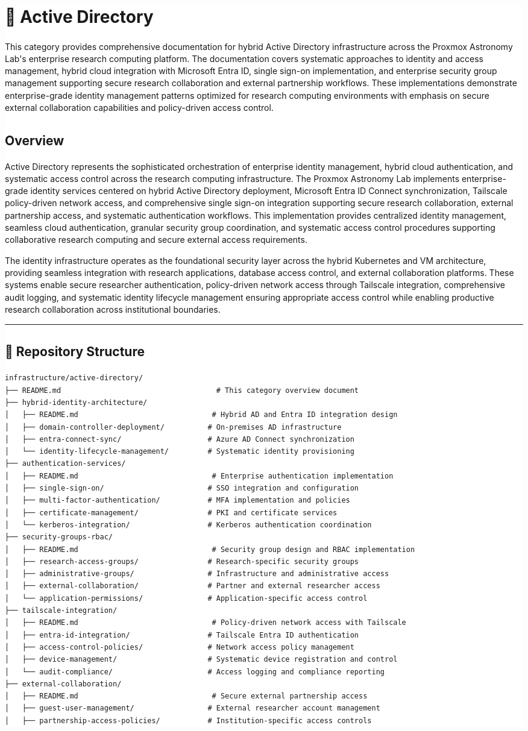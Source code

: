 # 🏢 **Active Directory**

This category provides comprehensive documentation for hybrid Active Directory infrastructure across the Proxmox Astronomy Lab's enterprise research computing platform. The documentation covers systematic approaches to identity and access management, hybrid cloud integration with Microsoft Entra ID, single sign-on implementation, and enterprise security group management supporting secure research collaboration and external partnership workflows. These implementations demonstrate enterprise-grade identity management patterns optimized for research computing environments with emphasis on secure external collaboration capabilities and policy-driven access control.

## **Overview**

Active Directory represents the sophisticated orchestration of enterprise identity management, hybrid cloud authentication, and systematic access control across the research computing infrastructure. The Proxmox Astronomy Lab implements enterprise-grade identity services centered on hybrid Active Directory deployment, Microsoft Entra ID Connect synchronization, Tailscale policy-driven network access, and comprehensive single sign-on integration supporting secure research collaboration, external partnership access, and systematic authentication workflows. This implementation provides centralized identity management, seamless cloud authentication, granular security group coordination, and systematic access control procedures supporting collaborative research computing and secure external access requirements.

The identity infrastructure operates as the foundational security layer across the hybrid Kubernetes and VM architecture, providing seamless integration with research applications, database access control, and external collaboration platforms. These systems enable secure researcher authentication, policy-driven network access through Tailscale integration, comprehensive audit logging, and systematic identity lifecycle management ensuring appropriate access control while enabling productive research collaboration across institutional boundaries.

---

## **📁 Repository Structure**

```markdown
infrastructure/active-directory/
├── README.md                                    # This category overview document
├── hybrid-identity-architecture/
│   ├── README.md                               # Hybrid AD and Entra ID integration design
│   ├── domain-controller-deployment/          # On-premises AD infrastructure
│   ├── entra-connect-sync/                    # Azure AD Connect synchronization
│   └── identity-lifecycle-management/         # Systematic identity provisioning
├── authentication-services/
│   ├── README.md                               # Enterprise authentication implementation
│   ├── single-sign-on/                        # SSO integration and configuration
│   ├── multi-factor-authentication/           # MFA implementation and policies
│   ├── certificate-management/                # PKI and certificate services
│   └── kerberos-integration/                  # Kerberos authentication coordination
├── security-groups-rbac/
│   ├── README.md                               # Security group design and RBAC implementation
│   ├── research-access-groups/                # Research-specific security groups
│   ├── administrative-groups/                 # Infrastructure and administrative access
│   ├── external-collaboration/                # Partner and external researcher access
│   └── application-permissions/               # Application-specific access control
├── tailscale-integration/
│   ├── README.md                               # Policy-driven network access with Tailscale
│   ├── entra-id-integration/                  # Tailscale Entra ID authentication
│   ├── access-control-policies/               # Network access policy management
│   ├── device-management/                     # Systematic device registration and control
│   └── audit-compliance/                      # Access logging and compliance reporting
├── external-collaboration/
│   ├── README.md                               # Secure external partnership access
│   ├── guest-user-management/                 # External researcher account management
│   ├── partnership-access-policies/           # Institution-specific access controls
```